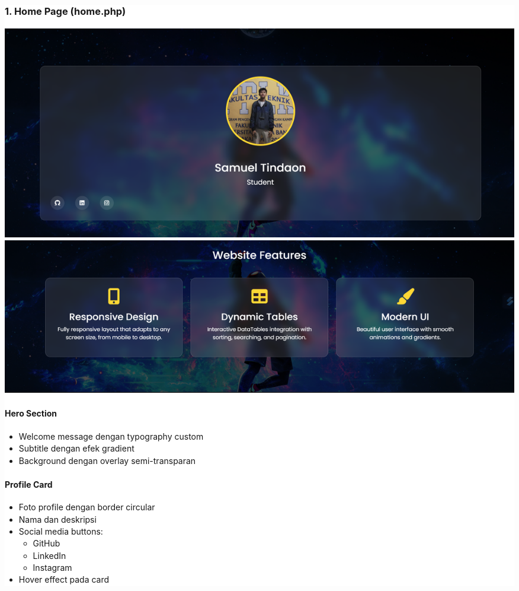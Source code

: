 ### 1. Home Page (home.php)

![alt text](<image/1.png>)
![alt text](<image/2.png>)

#### Hero Section

- Welcome message dengan typography custom
- Subtitle dengan efek gradient
- Background dengan overlay semi-transparan

#### Profile Card

- Foto profile dengan border circular
- Nama dan deskripsi
- Social media buttons:
  - GitHub
  - LinkedIn
  - Instagram
- Hover effect pada card
